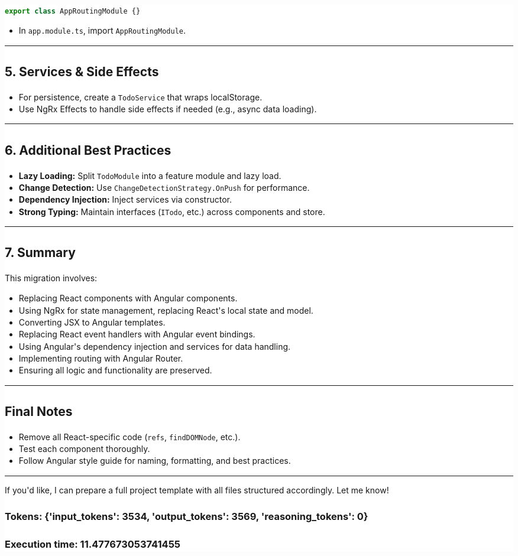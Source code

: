 ```typescript
export class AppRoutingModule {}
```

- In `app.module.ts`, import `AppRoutingModule`.

---

## 5. Services & Side Effects

- For persistence, create a `TodoService` that wraps localStorage.
- Use NgRx Effects to handle side effects if needed (e.g., async data loading).

---

## 6. Additional Best Practices

- **Lazy Loading:** Split `TodoModule` into a feature module and lazy load.
- **Change Detection:** Use `ChangeDetectionStrategy.OnPush` for performance.
- **Dependency Injection:** Inject services via constructor.
- **Strong Typing:** Maintain interfaces (`ITodo`, etc.) across components and store.

---

## 7. Summary

This migration involves:

- Replacing React components with Angular components.
- Using NgRx for state management, replacing React's local state and model.
- Converting JSX to Angular templates.
- Replacing React event handlers with Angular event bindings.
- Using Angular's dependency injection and services for data handling.
- Implementing routing with Angular Router.
- Ensuring all logic and functionality are preserved.

---

## Final Notes

- Remove all React-specific code (`refs`, `findDOMNode`, etc.).
- Test each component thoroughly.
- Follow Angular style guide for naming, formatting, and best practices.

---

If you'd like, I can prepare a full project template with all files structured accordingly. Let me know!

### Tokens: {'input_tokens': 3534, 'output_tokens': 3569, 'reasoning_tokens': 0}
### Execution time: 11.477673053741455
